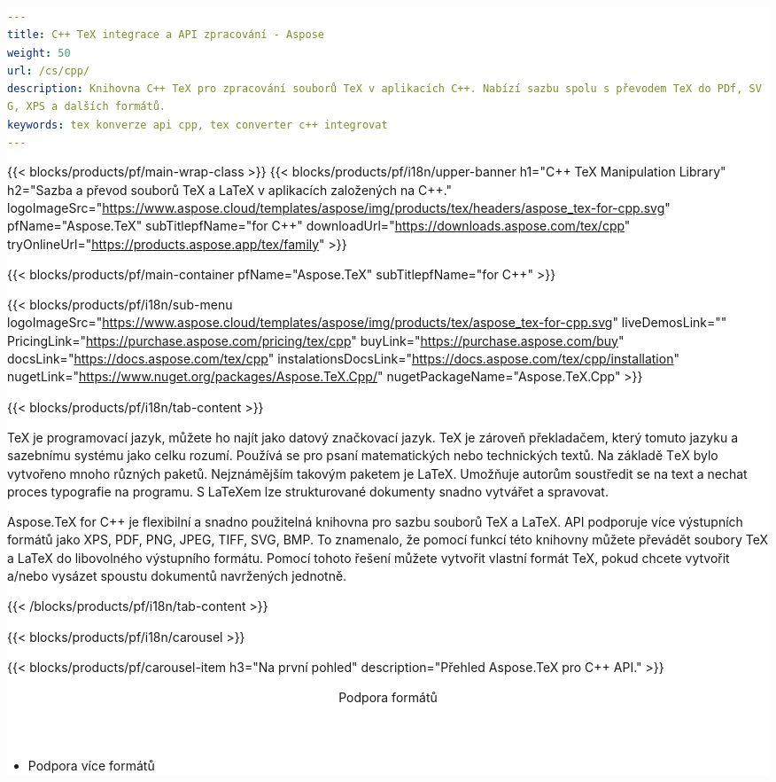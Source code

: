 ```yaml
---
title: C++ TeX integrace a API zpracování - Aspose 
weight: 50
url: /cs/cpp/ 
description: Knihovna C++ TeX pro zpracování souborů TeX v aplikacích C++. Nabízí sazbu spolu s převodem TeX do PDf, SVG, XPS a dalších formátů.
keywords: tex konverze api cpp, tex converter c++ integrovat
---
```


{{< blocks/products/pf/main-wrap-class >}}
{{< blocks/products/pf/i18n/upper-banner h1="C++ TeX Manipulation Library" h2="Sazba a převod souborů TeX a LaTeX v aplikacích založených na C++." logoImageSrc="https://www.aspose.cloud/templates/aspose/img/products/tex/headers/aspose_tex-for-cpp.svg" pfName="Aspose.TeX" subTitlepfName="for C++" downloadUrl="https://downloads.aspose.com/tex/cpp" tryOnlineUrl="https://products.aspose.app/tex/family" >}}

{{< blocks/products/pf/main-container pfName="Aspose.TeX" subTitlepfName="for C++" >}}

{{< blocks/products/pf/i18n/sub-menu logoImageSrc="https://www.aspose.cloud/templates/aspose/img/products/tex/aspose_tex-for-cpp.svg" liveDemosLink="" PricingLink="https://purchase.aspose.com/pricing/tex/cpp" buyLink="https://purchase.aspose.com/buy" docsLink="https://docs.aspose.com/tex/cpp" instalationsDocsLink="https://docs.aspose.com/tex/cpp/installation" nugetLink="https://www.nuget.org/packages/Aspose.TeX.Cpp/" nugetPackageName="Aspose.TeX.Cpp" >}}

{{< blocks/products/pf/i18n/tab-content >}}
<p>
TeX je programovací jazyk, můžete ho najít jako datový značkovací jazyk. TeX je zároveň překladačem, který tomuto jazyku a sazebnímu systému jako celku rozumí.
Používá se pro psaní matematických nebo technických textů. Na základě ΤeΧ bylo vytvořeno mnoho různých paketů. Nejznámějším takovým paketem je LaTeX. Umožňuje autorům soustředit se na text a nechat proces typografie na programu. S LaTeXem lze strukturované dokumenty snadno vytvářet a spravovat.
</p>
<p>
Aspose.TeX for C++ je flexibilní a snadno použitelná knihovna pro sazbu souborů TeX a LaTeX. API podporuje více výstupních formátů jako XPS, PDF, PNG, JPEG, TIFF, SVG, BMP. To znamenalo, že pomocí funkcí této knihovny můžete převádět soubory TeX a LaTeX do libovolného výstupního formátu. Pomocí tohoto řešení můžete vytvořit vlastní formát TeX, pokud chcete vytvořit a/nebo vysázet spoustu dokumentů navržených jednotně. 
</p>

{{< /blocks/products/pf/i18n/tab-content >}}


{{< blocks/products/pf/i18n/carousel >}}

{{< blocks/products/pf/carousel-item h3="Na první pohled" description="Přehled Aspose.TeX pro C++ API." >}}
<div class="diagram1 d1-cplus">
 <div class="d1-row">
  <div class="d1-col d1-left">
   <header>
    <i class="fa fa-bars">
    </i>
    Podpora formátů
   </header>
   <ul>
    <li>
     Podpora více formátů
    </li>
   </ul>
  </div>
  